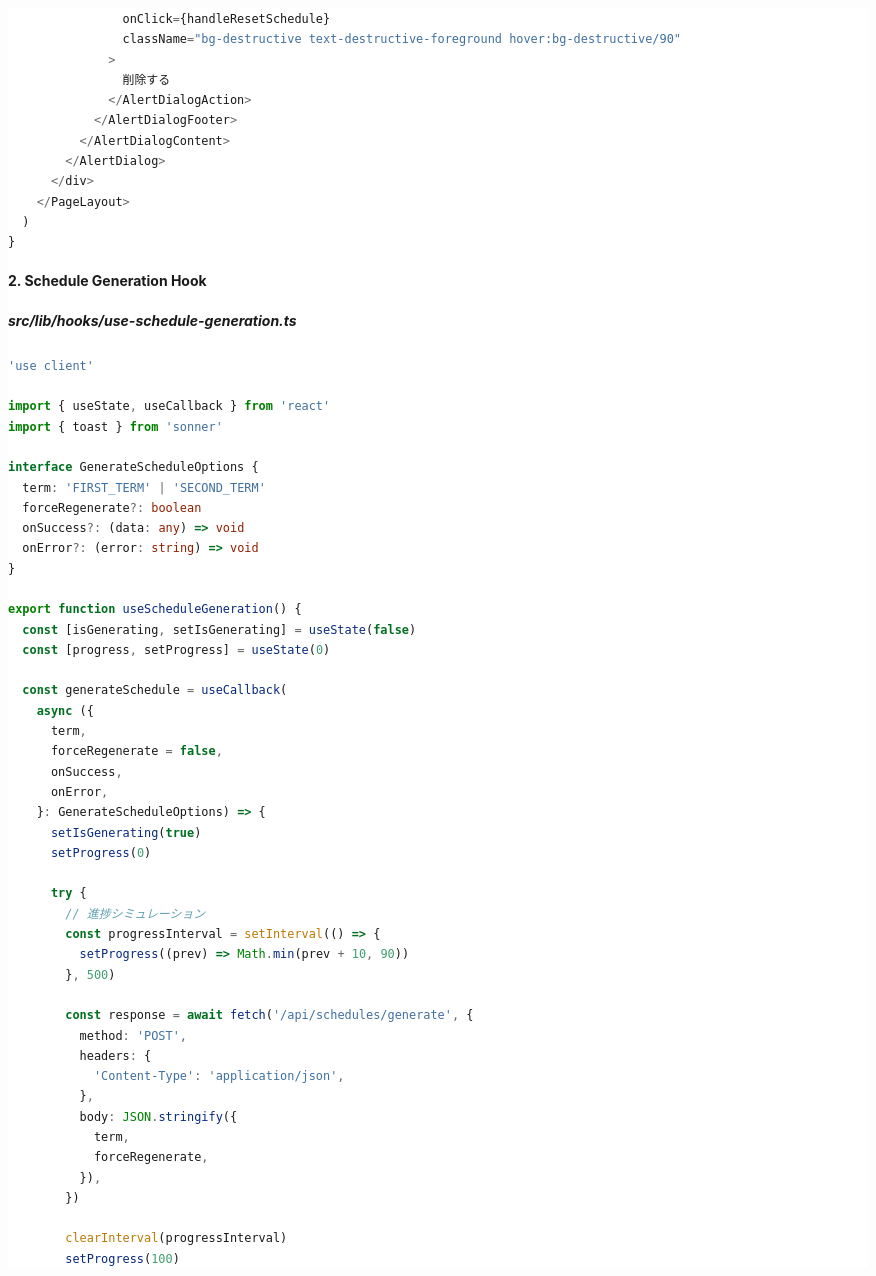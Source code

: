 ```typescript
                onClick={handleResetSchedule}
                className="bg-destructive text-destructive-foreground hover:bg-destructive/90"
              >
                削除する
              </AlertDialogAction>
            </AlertDialogFooter>
          </AlertDialogContent>
        </AlertDialog>
      </div>
    </PageLayout>
  )
}
```

#### 2. Schedule Generation Hook

##### src/lib/hooks/use-schedule-generation.ts

```typescript
'use client'

import { useState, useCallback } from 'react'
import { toast } from 'sonner'

interface GenerateScheduleOptions {
  term: 'FIRST_TERM' | 'SECOND_TERM'
  forceRegenerate?: boolean
  onSuccess?: (data: any) => void
  onError?: (error: string) => void
}

export function useScheduleGeneration() {
  const [isGenerating, setIsGenerating] = useState(false)
  const [progress, setProgress] = useState(0)

  const generateSchedule = useCallback(
    async ({
      term,
      forceRegenerate = false,
      onSuccess,
      onError,
    }: GenerateScheduleOptions) => {
      setIsGenerating(true)
      setProgress(0)

      try {
        // 進捗シミュレーション
        const progressInterval = setInterval(() => {
          setProgress((prev) => Math.min(prev + 10, 90))
        }, 500)

        const response = await fetch('/api/schedules/generate', {
          method: 'POST',
          headers: {
            'Content-Type': 'application/json',
          },
          body: JSON.stringify({
            term,
            forceRegenerate,
          }),
        })

        clearInterval(progressInterval)
        setProgress(100)
```